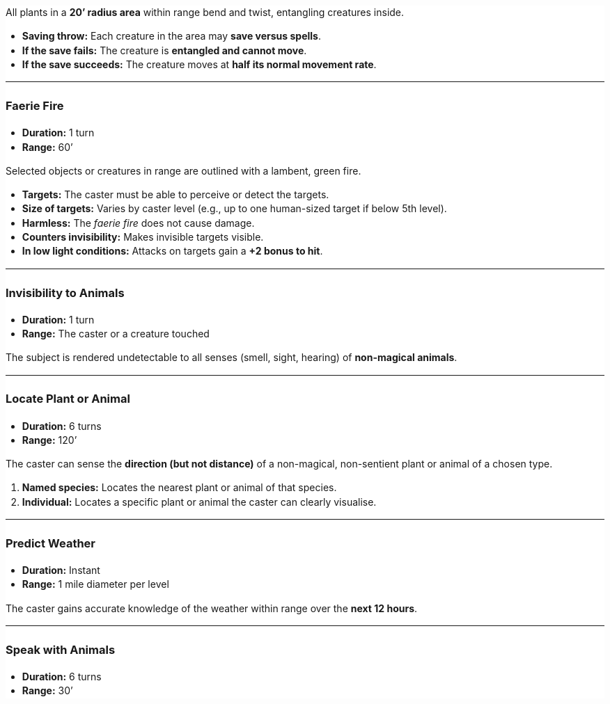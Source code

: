 All plants in a **$20’$ radius area** within range bend and twist, entangling creatures inside.

* **Saving throw:** Each creature in the area may **save versus spells**.
* **If the save fails:** The creature is **entangled and cannot move**.
* **If the save succeeds:** The creature moves at **half its normal movement rate**.

---

### Faerie Fire
* **Duration:** 1 turn
* **Range:** 60’

Selected objects or creatures in range are outlined with a lambent, green fire.

* **Targets:** The caster must be able to perceive or detect the targets.
* **Size of targets:** Varies by caster level (e.g., up to one human-sized target if below 5th level).
* **Harmless:** The *faerie fire* does not cause damage.
* **Counters invisibility:** Makes invisible targets visible.
* **In low light conditions:** Attacks on targets gain a **+2 bonus to hit**.

---

### Invisibility to Animals
* **Duration:** 1 turn
* **Range:** The caster or a creature touched

The subject is rendered undetectable to all senses (smell, sight, hearing) of **non-magical animals**.

---

### Locate Plant or Animal
* **Duration:** 6 turns
* **Range:** 120’

The caster can sense the **direction (but not distance)** of a non-magical, non-sentient plant or animal of a chosen type.

1. **Named species:** Locates the nearest plant or animal of that species.
2. **Individual:** Locates a specific plant or animal the caster can clearly visualise.

---

### Predict Weather
* **Duration:** Instant
* **Range:** 1 mile diameter per level

The caster gains accurate knowledge of the weather within range over the **next 12 hours**.

---

### Speak with Animals
* **Duration:** 6 turns
* **Range:** 30’
